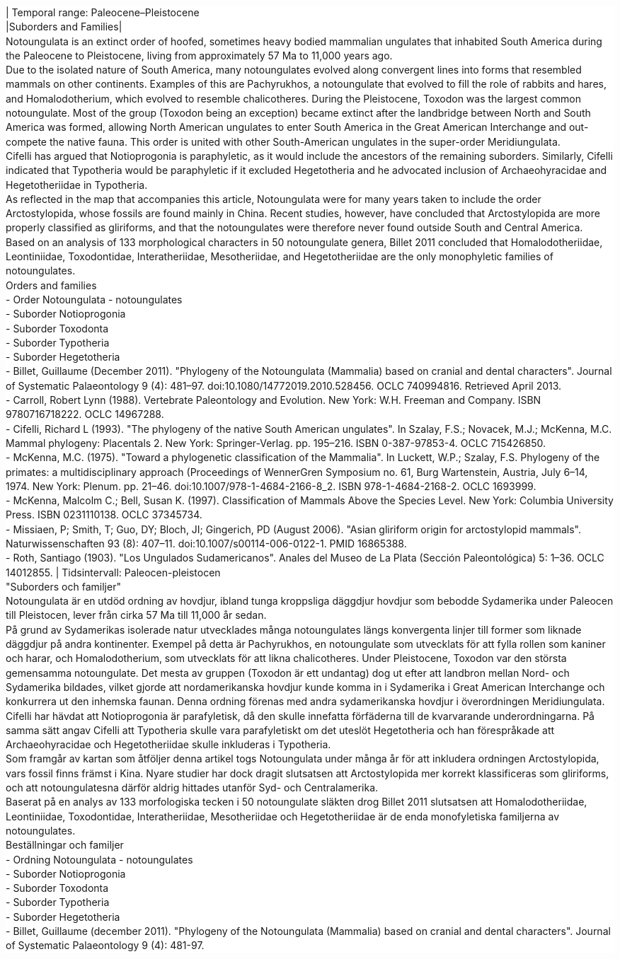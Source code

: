 | Temporal range: Paleocene–Pleistocene<br/>&#124;Suborders and Families&#124;<br/>Notoungulata is an extinct order of hoofed, sometimes heavy bodied mammalian ungulates that inhabited South America during the Paleocene to Pleistocene, living from approximately 57 Ma to 11,000 years ago.<br/>Due to the isolated nature of South America, many notoungulates evolved along convergent lines into forms that resembled mammals on other continents. Examples of this are Pachyrukhos, a notoungulate that evolved to fill the role of rabbits and hares, and Homalodotherium, which evolved to resemble chalicotheres. During the Pleistocene, Toxodon was the largest common notoungulate. Most of the group (Toxodon being an exception) became extinct after the landbridge between North and South America was formed, allowing North American ungulates to enter South America in the Great American Interchange and out-compete the native fauna. This order is united with other South-American ungulates in the super-order Meridiungulata.<br/>Cifelli has argued that Notioprogonia is paraphyletic, as it would include the ancestors of the remaining suborders. Similarly, Cifelli indicated that Typotheria would be paraphyletic if it excluded Hegetotheria and he advocated inclusion of Archaeohyracidae and Hegetotheriidae in Typotheria.<br/>As reflected in the map that accompanies this article, Notoungulata were for many years taken to include the order Arctostylopida, whose fossils are found mainly in China. Recent studies, however, have concluded that Arctostylopida are more properly classified as gliriforms, and that the notoungulates were therefore never found outside South and Central America.<br/>Based on an analysis of 133 morphological characters in 50 notoungulate genera, Billet 2011 concluded that Homalodotheriidae, Leontiniidae, Toxodontidae, Interatheriidae, Mesotheriidae, and Hegetotheriidae are the only monophyletic families of notoungulates.<br/>Orders and families<br/>- Order Notoungulata - notoungulates<br/>- Suborder Notioprogonia<br/>- Suborder Toxodonta<br/>- Suborder Typotheria<br/>- Suborder Hegetotheria<br/>- Billet, Guillaume (December 2011). "Phylogeny of the Notoungulata (Mammalia) based on cranial and dental characters". Journal of Systematic Palaeontology 9 (4): 481–97. doi:10.1080/14772019.2010.528456. OCLC 740994816. Retrieved April 2013.<br/>- Carroll, Robert Lynn (1988). Vertebrate Paleontology and Evolution. New York: W.H. Freeman and Company. ISBN 9780716718222. OCLC 14967288.<br/>- Cifelli, Richard L (1993). "The phylogeny of the native South American ungulates". In Szalay, F.S.; Novacek, M.J.; McKenna, M.C. Mammal phylogeny: Placentals 2. New York: Springer-Verlag. pp. 195–216. ISBN 0-387-97853-4. OCLC 715426850.<br/>- McKenna, M.C. (1975). "Toward a phylogenetic classification of the Mammalia". In Luckett, W.P.; Szalay, F.S. Phylogeny of the primates: a multidisciplinary approach (Proceedings of WennerGren Symposium no. 61, Burg Wartenstein, Austria, July 6–14, 1974. New York: Plenum. pp. 21–46. doi:10.1007/978-1-4684-2166-8_2. ISBN 978-1-4684-2168-2. OCLC 1693999.<br/>- McKenna, Malcolm C.; Bell, Susan K. (1997). Classification of Mammals Above the Species Level. New York: Columbia University Press. ISBN 0231110138. OCLC 37345734.<br/>- Missiaen, P; Smith, T; Guo, DY; Bloch, JI; Gingerich, PD (August 2006). "Asian gliriform origin for arctostylopid mammals". Naturwissenschaften 93 (8): 407–11. doi:10.1007/s00114-006-0122-1. PMID 16865388.<br/>- Roth, Santiago (1903). "Los Ungulados Sudamericanos". Anales del Museo de La Plata (Sección Paleontológica) 5: 1–36. OCLC 14012855. | Tidsintervall: Paleocen-pleistocen<br/>"Suborders och familjer"<br/>Notoungulata är en utdöd ordning av hovdjur, ibland tunga kroppsliga däggdjur hovdjur som bebodde Sydamerika under Paleocen till Pleistocen, lever från cirka 57 Ma till 11,000 år sedan.<br/>På grund av Sydamerikas isolerade natur utvecklades många notoungulates längs konvergenta linjer till former som liknade däggdjur på andra kontinenter. Exempel på detta är Pachyrukhos, en notoungulate som utvecklats för att fylla rollen som kaniner och harar, och Homalodotherium, som utvecklats för att likna chalicotheres. Under Pleistocene, Toxodon var den största gemensamma notoungulate. Det mesta av gruppen (Toxodon är ett undantag) dog ut efter att landbron mellan Nord- och Sydamerika bildades, vilket gjorde att nordamerikanska hovdjur kunde komma in i Sydamerika i Great American Interchange och konkurrera ut den inhemska faunan. Denna ordning förenas med andra sydamerikanska hovdjur i överordningen Meridiungulata.<br/>Cifelli har hävdat att Notioprogonia är parafyletisk, då den skulle innefatta förfäderna till de kvarvarande underordningarna. På samma sätt angav Cifelli att Typotheria skulle vara parafyletiskt om det uteslöt Hegetotheria och han förespråkade att Archaeohyracidae och Hegetotheriidae skulle inkluderas i Typotheria.<br/>Som framgår av kartan som åtföljer denna artikel togs Notoungulata under många år för att inkludera ordningen Arctostylopida, vars fossil finns främst i Kina. Nyare studier har dock dragit slutsatsen att Arctostylopida mer korrekt klassificeras som gliriforms, och att notoungulatesna därför aldrig hittades utanför Syd- och Centralamerika.<br/>Baserat på en analys av 133 morfologiska tecken i 50 notoungulate släkten drog Billet 2011 slutsatsen att Homalodotheriidae, Leontiniidae, Toxodontidae, Interatheriidae, Mesotheriidae och Hegetotheriidae är de enda monofyletiska familjerna av notoungulates.<br/>Beställningar och familjer<br/>- Ordning Notoungulata - notoungulates<br/>- Suborder Notioprogonia<br/>- Suborder Toxodonta<br/>- Suborder Typotheria<br/>- Suborder Hegetotheria<br/>- Billet, Guillaume (december 2011). "Phylogeny of the Notoungulata (Mammalia) based on cranial and dental characters". Journal of Systematic Palaeontology 9 (4): 481-97.